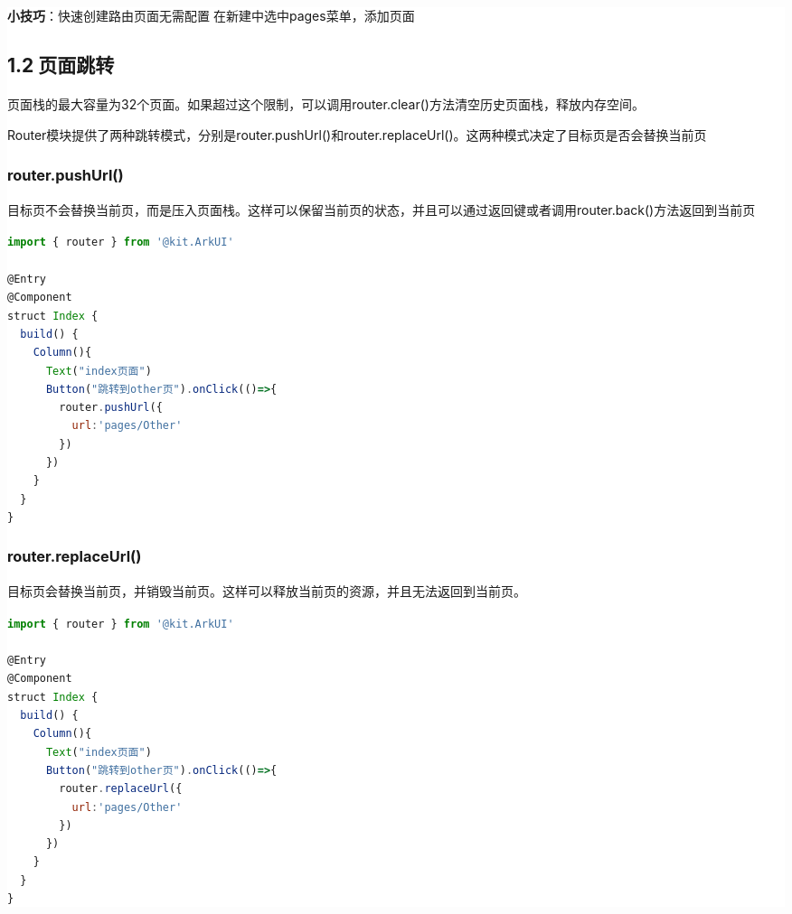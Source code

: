 **小技巧**：快速创建路由页面无需配置     在新建中选中pages菜单，添加页面





## 1.2 页面跳转

页面栈的最大容量为32个页面。如果超过这个限制，可以调用router.clear()方法清空历史页面栈，释放内存空间。

Router模块提供了两种跳转模式，分别是router.pushUrl()和router.replaceUrl()。这两种模式决定了目标页是否会替换当前页



### router.pushUrl()

目标页不会替换当前页，而是压入页面栈。这样可以保留当前页的状态，并且可以通过返回键或者调用router.back()方法返回到当前页

```javascript
import { router } from '@kit.ArkUI'

@Entry
@Component
struct Index {
  build() {
    Column(){
      Text("index页面")
      Button("跳转到other页").onClick(()=>{
        router.pushUrl({
          url:'pages/Other'
        })
      })
    }
  }
}
```



### router.replaceUrl()

目标页会替换当前页，并销毁当前页。这样可以释放当前页的资源，并且无法返回到当前页。

```javascript
import { router } from '@kit.ArkUI'

@Entry
@Component
struct Index {
  build() {
    Column(){
      Text("index页面")
      Button("跳转到other页").onClick(()=>{
        router.replaceUrl({
          url:'pages/Other'
        })
      })
    }
  }
}
```
